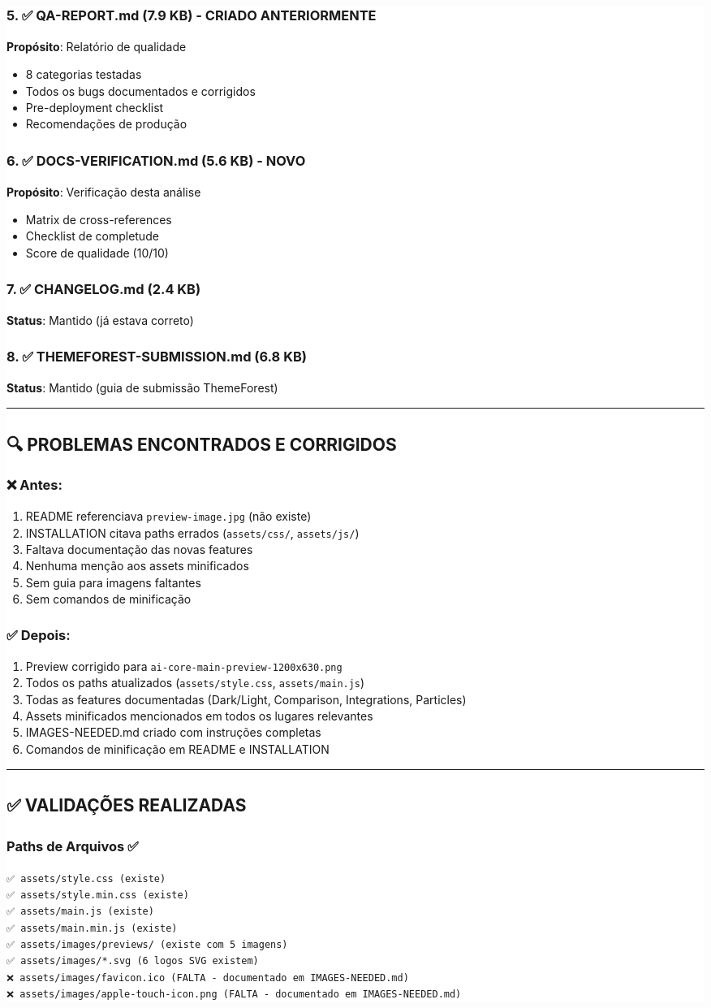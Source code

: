 ### 5. ✅ QA-REPORT.md (7.9 KB) - CRIADO ANTERIORMENTE
**Propósito**: Relatório de qualidade
- 8 categorias testadas
- Todos os bugs documentados e corrigidos
- Pre-deployment checklist
- Recomendações de produção

### 6. ✅ DOCS-VERIFICATION.md (5.6 KB) - NOVO
**Propósito**: Verificação desta análise
- Matrix de cross-references
- Checklist de completude
- Score de qualidade (10/10)

### 7. ✅ CHANGELOG.md (2.4 KB)
**Status**: Mantido (já estava correto)

### 8. ✅ THEMEFOREST-SUBMISSION.md (6.8 KB)
**Status**: Mantido (guia de submissão ThemeForest)

---

## 🔍 PROBLEMAS ENCONTRADOS E CORRIGIDOS

### ❌ Antes:
1. README referenciava `preview-image.jpg` (não existe)
2. INSTALLATION citava paths errados (`assets/css/`, `assets/js/`)
3. Faltava documentação das novas features
4. Nenhuma menção aos assets minificados
5. Sem guia para imagens faltantes
6. Sem comandos de minificação

### ✅ Depois:
1. Preview corrigido para `ai-core-main-preview-1200x630.png`
2. Todos os paths atualizados (`assets/style.css`, `assets/main.js`)
3. Todas as features documentadas (Dark/Light, Comparison, Integrations, Particles)
4. Assets minificados mencionados em todos os lugares relevantes
5. IMAGES-NEEDED.md criado com instruções completas
6. Comandos de minificação em README e INSTALLATION

---

## ✅ VALIDAÇÕES REALIZADAS

### Paths de Arquivos ✅
```
✅ assets/style.css (existe)
✅ assets/style.min.css (existe)
✅ assets/main.js (existe)
✅ assets/main.min.js (existe)
✅ assets/images/previews/ (existe com 5 imagens)
✅ assets/images/*.svg (6 logos SVG existem)
❌ assets/images/favicon.ico (FALTA - documentado em IMAGES-NEEDED.md)
❌ assets/images/apple-touch-icon.png (FALTA - documentado em IMAGES-NEEDED.md)
```
